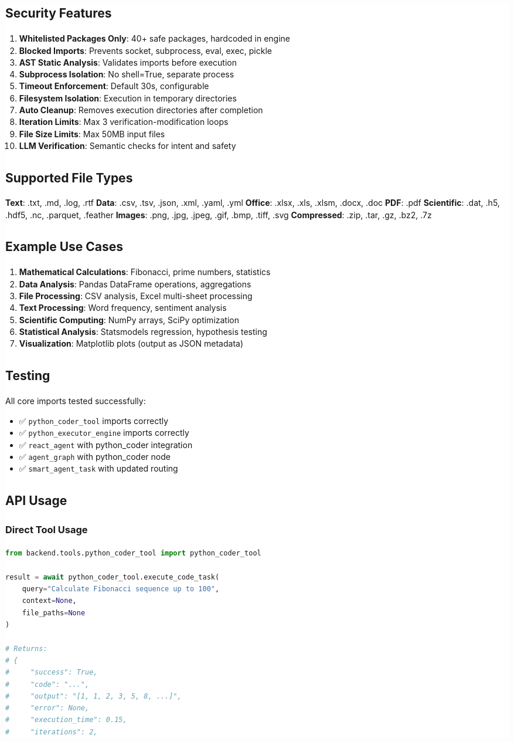 ## Security Features

1. **Whitelisted Packages Only**: 40+ safe packages, hardcoded in engine
2. **Blocked Imports**: Prevents socket, subprocess, eval, exec, pickle
3. **AST Static Analysis**: Validates imports before execution
4. **Subprocess Isolation**: No shell=True, separate process
5. **Timeout Enforcement**: Default 30s, configurable
6. **Filesystem Isolation**: Execution in temporary directories
7. **Auto Cleanup**: Removes execution directories after completion
8. **Iteration Limits**: Max 3 verification-modification loops
9. **File Size Limits**: Max 50MB input files
10. **LLM Verification**: Semantic checks for intent and safety

## Supported File Types

**Text**: .txt, .md, .log, .rtf
**Data**: .csv, .tsv, .json, .xml, .yaml, .yml
**Office**: .xlsx, .xls, .xlsm, .docx, .doc
**PDF**: .pdf
**Scientific**: .dat, .h5, .hdf5, .nc, .parquet, .feather
**Images**: .png, .jpg, .jpeg, .gif, .bmp, .tiff, .svg
**Compressed**: .zip, .tar, .gz, .bz2, .7z

## Example Use Cases

1. **Mathematical Calculations**: Fibonacci, prime numbers, statistics
2. **Data Analysis**: Pandas DataFrame operations, aggregations
3. **File Processing**: CSV analysis, Excel multi-sheet processing
4. **Text Processing**: Word frequency, sentiment analysis
5. **Scientific Computing**: NumPy arrays, SciPy optimization
6. **Statistical Analysis**: Statsmodels regression, hypothesis testing
7. **Visualization**: Matplotlib plots (output as JSON metadata)

## Testing

All core imports tested successfully:
- ✅ `python_coder_tool` imports correctly
- ✅ `python_executor_engine` imports correctly
- ✅ `react_agent` with python_coder integration
- ✅ `agent_graph` with python_coder node
- ✅ `smart_agent_task` with updated routing

## API Usage

### Direct Tool Usage
```python
from backend.tools.python_coder_tool import python_coder_tool

result = await python_coder_tool.execute_code_task(
    query="Calculate Fibonacci sequence up to 100",
    context=None,
    file_paths=None
)

# Returns:
# {
#     "success": True,
#     "code": "...",
#     "output": "[1, 1, 2, 3, 5, 8, ...]",
#     "error": None,
#     "execution_time": 0.15,
#     "iterations": 2,
```